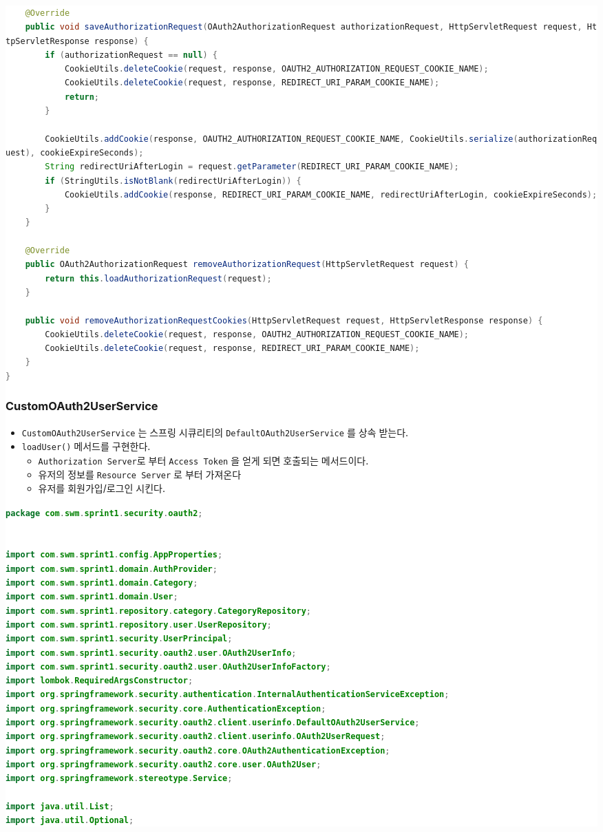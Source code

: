 ```java
    @Override
    public void saveAuthorizationRequest(OAuth2AuthorizationRequest authorizationRequest, HttpServletRequest request, HttpServletResponse response) {
        if (authorizationRequest == null) {
            CookieUtils.deleteCookie(request, response, OAUTH2_AUTHORIZATION_REQUEST_COOKIE_NAME);
            CookieUtils.deleteCookie(request, response, REDIRECT_URI_PARAM_COOKIE_NAME);
            return;
        }

        CookieUtils.addCookie(response, OAUTH2_AUTHORIZATION_REQUEST_COOKIE_NAME, CookieUtils.serialize(authorizationRequest), cookieExpireSeconds);
        String redirectUriAfterLogin = request.getParameter(REDIRECT_URI_PARAM_COOKIE_NAME);
        if (StringUtils.isNotBlank(redirectUriAfterLogin)) {
            CookieUtils.addCookie(response, REDIRECT_URI_PARAM_COOKIE_NAME, redirectUriAfterLogin, cookieExpireSeconds);
        }
    }

    @Override
    public OAuth2AuthorizationRequest removeAuthorizationRequest(HttpServletRequest request) {
        return this.loadAuthorizationRequest(request);
    }

    public void removeAuthorizationRequestCookies(HttpServletRequest request, HttpServletResponse response) {
        CookieUtils.deleteCookie(request, response, OAUTH2_AUTHORIZATION_REQUEST_COOKIE_NAME);
        CookieUtils.deleteCookie(request, response, REDIRECT_URI_PARAM_COOKIE_NAME);
    }
}
```



### CustomOAuth2UserService

* `CustomOAuth2UserService` 는 스프링 시큐리티의 `DefaultOAuth2UserService` 를 상속 받는다.
* `loadUser()` 메서드를 구현한다.
  *  `Authorization Server`로 부터 `Access Token` 을 얻게 되면 호출되는 메서드이다.
  * 유저의 정보를 `Resource Server` 로 부터 가져온다
  * 유저를 회원가입/로그인 시킨다.

```java
package com.swm.sprint1.security.oauth2;


import com.swm.sprint1.config.AppProperties;
import com.swm.sprint1.domain.AuthProvider;
import com.swm.sprint1.domain.Category;
import com.swm.sprint1.domain.User;
import com.swm.sprint1.repository.category.CategoryRepository;
import com.swm.sprint1.repository.user.UserRepository;
import com.swm.sprint1.security.UserPrincipal;
import com.swm.sprint1.security.oauth2.user.OAuth2UserInfo;
import com.swm.sprint1.security.oauth2.user.OAuth2UserInfoFactory;
import lombok.RequiredArgsConstructor;
import org.springframework.security.authentication.InternalAuthenticationServiceException;
import org.springframework.security.core.AuthenticationException;
import org.springframework.security.oauth2.client.userinfo.DefaultOAuth2UserService;
import org.springframework.security.oauth2.client.userinfo.OAuth2UserRequest;
import org.springframework.security.oauth2.core.OAuth2AuthenticationException;
import org.springframework.security.oauth2.core.user.OAuth2User;
import org.springframework.stereotype.Service;

import java.util.List;
import java.util.Optional;
```